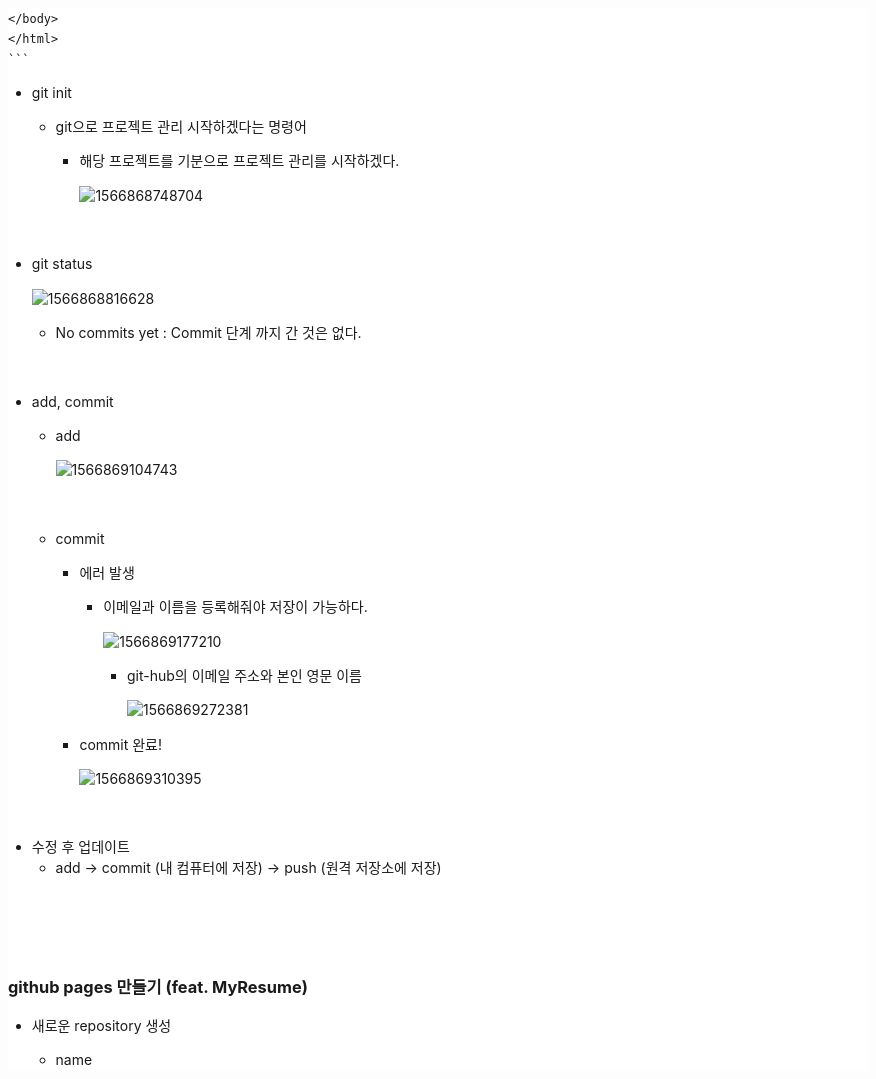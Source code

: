     </body>
    </html>
    ```

    

- git init 

  - git으로 프로젝트 관리 시작하겠다는 명령어

    - 해당 프로젝트를 기분으로 프로젝트 관리를 시작하겠다.

      ![1566868748704](https://user-images.githubusercontent.com/39547788/63751011-8b35ba00-c8e9-11e9-9d42-d81a1d9fc70e.png)

<br>

- git status

  ![1566868816628](https://user-images.githubusercontent.com/39547788/63751012-8bce5080-c8e9-11e9-8b26-9a7fbaf6fc6e.png)

  - No commits yet : Commit 단계 까지 간 것은 없다.

    <br>

- add, commit

  - add

    ![1566869104743](https://user-images.githubusercontent.com/39547788/63751014-8bce5080-c8e9-11e9-834a-85d5fba6301b.png)

    <br>

  - commit

    - 에러 발생

      - 이메일과 이름을 등록해줘야 저장이 가능하다.

        ![1566869177210](https://user-images.githubusercontent.com/39547788/63751015-8bce5080-c8e9-11e9-9570-0b8dc9cf7eec.png)

        - git-hub의 이메일 주소와 본인 영문 이름 

          ![1566869272381](https://user-images.githubusercontent.com/39547788/63751016-8c66e700-c8e9-11e9-8325-101c2f5a4703.png)

    - commit 완료!

      ![1566869310395](https://user-images.githubusercontent.com/39547788/63751018-8c66e700-c8e9-11e9-8fd8-00165aedfb54.png)

<br>

- 수정 후 업데이트 
  - add -> commit (내 컴퓨터에 저장)  -> push (원격 저장소에 저장)

<br><br><br>

### github pages 만들기 (feat. MyResume)

- 새로운 repository 생성

  - name 
